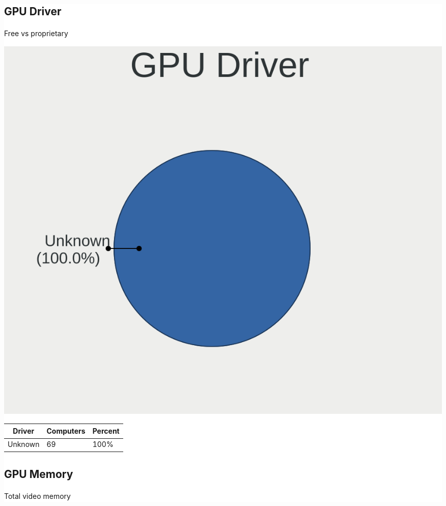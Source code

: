 GPU Driver
----------

Free vs proprietary

![GPU Driver](./images/pie_chart/gpu_driver.svg)


| Driver  | Computers | Percent |
|---------|-----------|---------|
| Unknown | 69        | 100%    |

GPU Memory
----------

Total video memory
